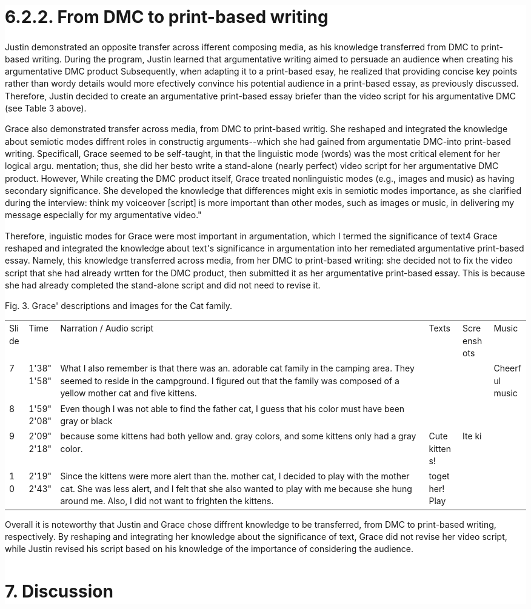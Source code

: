 # 6.2.2. From DMC to print-based writing

Justin demonstrated an opposite transfer across ifferent composing media, as his knowledge transferred from DMC to print-based writing. During the program, Justin learned that argumentative writing aimed to persuade an audience when creating his argumentative DMC product Subsequently, when adapting it to a print-based esay, he realized that providing concise key points rather than wordy details would more efectively convince his potential audience in a print-based essay, as previously discussed. Therefore, Justin decided to create an argumentative print-based essay briefer than the video script for his argumentative DMC (see Table 3 above).

Grace also demonstrated transfer across media, from DMC to print-based writig. She reshaped and integrated the knowledge about semiotic modes diffrent roles in constructig arguments--which she had gained from argumentatie DMC-into print-based writing. Specificall, Grace seemed to be self-taught, in that the linguistic mode (words) was the most critical element for her logical argu. mentation; thus, she did her besto write a stand-alone (nearly perfect) video script for her argumentative DMC product. However, While creating the DMC product itself, Grace treated nonlinguistic modes (e.g., images and music) as having secondary significance. She developed the knowledge that differences might exis in semiotic modes importance, as she clarified during the interview:  think my voiceover [script] is more important than other modes, such as images or music, in delivering my message especially for my argumentative video."

Therefore, inguistic modes for Grace were most important in argumentation, which I termed the significance of text4 Grace reshaped and integrated the knowledge about text's significance in argumentation into her remediated argumentative print-based essay. Namely, this knowledge transferred across media, from her DMC to print-based writing: she decided not to fix the video script that she had already wrtten for the DMC product, then submitted it as her argumentative print-based essay. This is because she had already completed the stand-alone script and did not need to revise it.

Fig. 3. Grace' descriptions and images for the Cat family.   

<html><body><table><tr><td>Slide</td><td>Time</td><td>Narration / Audio script</td><td>Texts</td><td>Screenshots</td><td>Music</td></tr><tr><td>7</td><td>1&#x27;38&quot; 1&#x27;58&quot;</td><td>What I also remember is that there was an. adorable cat family in the camping area. They seemed to reside in the campground. I figured out that the family was composed of a yellow mother cat and five kittens.</td><td></td><td></td><td rowspan="5">Cheerful music</td></tr><tr><td>8</td><td>1&#x27;59&quot; 2&#x27;08&quot;</td><td>Even though I was not able to find the father cat, I guess that his color must have been gray or black</td><td></td><td></td></tr><tr><td>9</td><td>2&#x27;09&quot; 2&#x27;18&quot;</td><td>because some kittens had both yellow and. gray colors, and some kittens only had a gray color.</td><td>Cute kittens!</td><td>Ite ki</td></tr><tr><td>10</td><td>2&#x27;19&quot; 2&#x27;43&quot;</td><td>Since the kittens were more alert than the. mother cat, I decided to play with the mother cat. She was less alert, and I felt that she also wanted to play with me because she hung around me. Also, I did not want to frighten the kittens.</td><td>together! Play</td><td></td></tr></table></body></html>

Overall it is noteworthy that Justin and Grace chose diffrent knowledge to be transferred, from DMC to print-based writing, respectively. By reshaping and integrating her knowledge about the significance of text, Grace did not revise her video script, while Justin revised his script based on his knowledge of the importance of considering the audience.

# 7. Discussion
